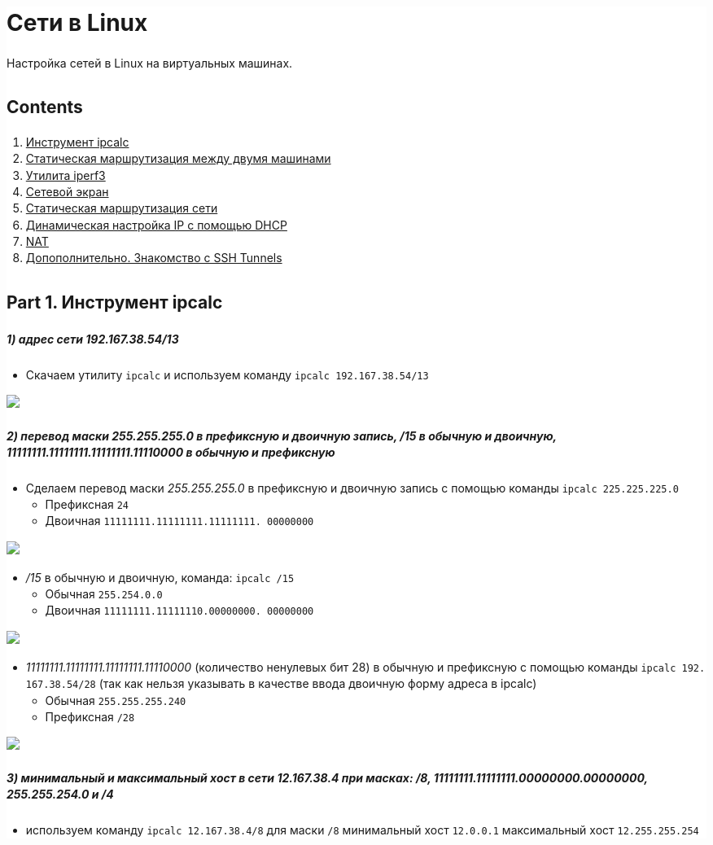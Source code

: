 # Сети в Linux

Настройка сетей в Linux на виртуальных машинах.


## Contents

   1. [Инструмент ipcalc](#part-1-инструмент-ipcalc) 
   2. [Статическая маршрутизация между двумя машинами](#part-2-статическая-маршрутизация-между-двумя-машинами) 
   3. [Утилита iperf3](#part-3-утилита-iperf3) 
   4. [Сетевой экран](#part-4-сетевой-экран) 
   5. [Статическая маршрутизация сети](#part-5-статическая-маршрутизация-сети) 
   6. [Динамическая настройка IP с помощью DHCP](#part-6-динамическая-настройка-ip-с-помощью-dhcp) 
   7. [NAT](#part-7-nat) 
   8. [Допополнительно. Знакомство с SSH Tunnels](#part-8-дополнительно-знакомство-с-ssh-tunnels)

## Part 1. Инструмент **ipcalc**

##### 1) адрес сети *192.167.38.54/13*
* Скачаем утилиту `ipcalc` и используем команду `ipcalc 192.167.38.54/13`

<img src="src/screenshots/1.1.png" width="700">

##### 2) перевод маски *255.255.255.0* в префиксную и двоичную запись, */15* в обычную и двоичную, *11111111.11111111.11111111.11110000* в обычную и префиксную

* Cделаем перевод маски *255.255.255.0* в префиксную и двоичную запись с помощью команды `ipcalc 225.225.225.0`
     * Префиксная `24`
     * Двоичная `11111111.11111111.11111111. 00000000`

<img src="src/screenshots/1.2.png" width="700">

* */15* в обычную и двоичную, команда: `ipcalc /15`
     * Обычная `255.254.0.0`
     * Двоичная `11111111.11111110.00000000. 00000000`

<img src="src/screenshots/1.3.png" width="700">

* *11111111.11111111.11111111.11110000* (количество ненулевых бит 28) в обычную и префиксную с помощью команды `ipcalc 192.167.38.54/28` (так как нельзя указывать в качестве ввода двоичную форму адреса в ipcalc)
     * Обычная `255.255.255.240`
     * Префиксная `/28`

<img src="src/screenshots/1.4.png" width="700">

##### 3) минимальный и максимальный хост в сети *12.167.38.4* при масках: */8*, *11111111.11111111.00000000.00000000*, *255.255.254.0* и */4*
* используем команду `ipcalc 12.167.38.4/8` для маски `/8` 
    минимальный хост `12.0.0.1`
    максимальный хост `12.255.255.254`
